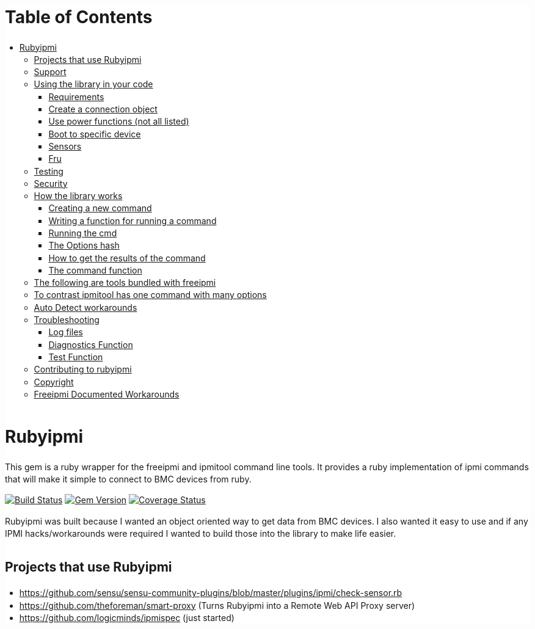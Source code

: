 Table of Contents
=================

  * [Rubyipmi](#rubyipmi)
    * [Projects that use Rubyipmi](#projects-that-use-rubyipmi)
    * [Support](#support)
    * [Using the library in your code](#using-the-library-in-your-code)
      * [Requirements](#requirements)
      * [Create a connection object](#create-a-connection-object)
      * [Use power functions (not all listed)](#use-power-functions-not-all-listed)
      * [Boot to specific device](#boot-to-specific-device)
      * [Sensors](#sensors)
      * [Fru](#fru)
    * [Testing](#testing)
    * [Security](#security)
    * [How the library works](#how-the-library-works)
      * [Creating a new command](#creating-a-new-command)
      * [Writing a function for running a command](#writing-a-function-for-running-a-command)
      * [Running the cmd](#running-the-cmd)
      * [The Options hash](#the-options-hash)
      * [How to get the results of the command](#how-to-get-the-results-of-the-command)
      * [The command function](#the-command-function)
    * [The following are tools bundled with freeipmi](#the-following-are-tools-bundled-with-freeipmi)
    * [To contrast ipmitool has one command with many options](#to-contrast-ipmitool-has-one-command-with-many-options)
    * [Auto Detect workarounds](#auto-detect-workarounds)
    * [Troubleshooting](#troubleshooting)
      * [Log files](#log-files)
      * [Diagnostics Function](#diagnostics-function)
      * [Test Function](#test-function)
    * [Contributing to rubyipmi](#contributing-to-rubyipmi)
    * [Copyright](#copyright)
    * [Freeipmi Documented Workarounds](#freeipmi-documented-workarounds)

# Rubyipmi
This gem is a ruby wrapper for the freeipmi and ipmitool command line tools.
It provides a ruby implementation of ipmi commands that will make it simple to connect to BMC devices from ruby.

[![Build Status](https://travis-ci.org/logicminds/rubyipmi.png)](https://travis-ci.org/logicminds/rubyipmi)
[![Gem Version](https://badge.fury.io/rb/rubyipmi.png)](http://badge.fury.io/rb/rubyipmi)
[![Coverage Status](https://coveralls.io/repos/logicminds/rubyipmi/badge.png)](https://coveralls.io/r/logicminds/rubyipmi)

Rubyipmi was built because I wanted an object oriented way to get data from BMC devices.  I also wanted it easy to use
and if any IPMI hacks/workarounds were required I wanted to build those into the library to make life easier.

## Projects that use Rubyipmi
* https://github.com/sensu/sensu-community-plugins/blob/master/plugins/ipmi/check-sensor.rb
* https://github.com/theforeman/smart-proxy  (Turns Rubyipmi into a Remote Web API Proxy server)
* https://github.com/logicminds/ipmispec (just started)
